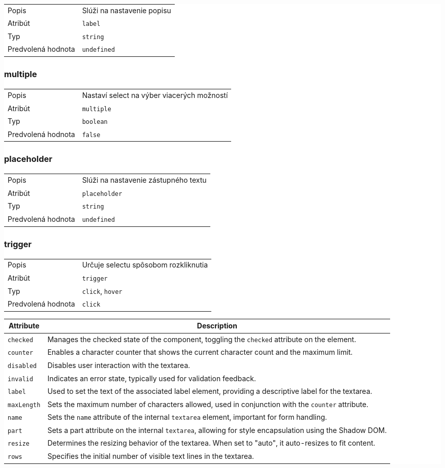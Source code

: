 |  |  |
| --- | --- |
| Popis | Slúži na nastavenie popisu |
| Atribút | `label` |
| Typ | `string` |
| Predvolená hodnota | `undefined` |

### multiple

|  |  |
| --- | --- |
| Popis | Nastaví select na výber viacerých možností |
| Atribút | `multiple` |
| Typ | `boolean` |
| Predvolená hodnota | `false` |

### placeholder

|  |  |
| --- | --- |
| Popis | Slúži na nastavenie zástupného textu  |
| Atribút | `placeholder` |
| Typ | `string` |
| Predvolená hodnota | `undefined` |

### trigger

|  |  |
| --- | --- |
| Popis | Určuje selectu spôsobom rozkliknutia |
| Atribút | `trigger` |
| Typ | `click`, `hover` |
| Predvolená hodnota | `click` |



| Attribute         | Description |
| ----------------- | ----------- |
| `checked`         | Manages the checked state of the component, toggling the `checked` attribute on the element. |
| `counter`         | Enables a character counter that shows the current character count and the maximum limit. |
| `disabled`        | Disables user interaction with the textarea. |
| `invalid`         | Indicates an error state, typically used for validation feedback. |
| `label`           | Used to set the text of the associated label element, providing a descriptive label for the textarea. |
| `maxLength`       | Sets the maximum number of characters allowed, used in conjunction with the `counter` attribute. |
| `name`            | Sets the `name` attribute of the internal `textarea` element, important for form handling. |
| `part`            | Sets a part attribute on the internal `textarea`, allowing for style encapsulation using the Shadow DOM. |
| `resize`          | Determines the resizing behavior of the textarea. When set to "auto", it auto-resizes to fit content. |
| `rows`            | Specifies the initial number of visible text lines in the textarea. |